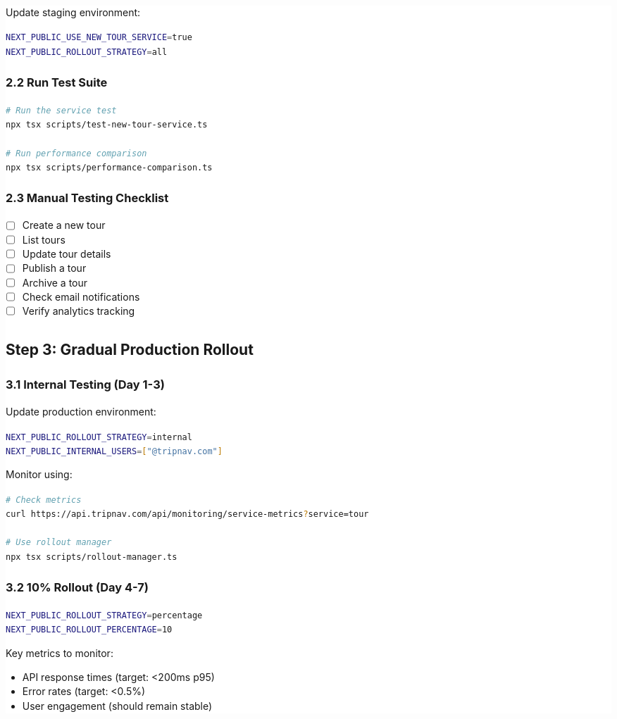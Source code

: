 Update staging environment:

```bash
NEXT_PUBLIC_USE_NEW_TOUR_SERVICE=true
NEXT_PUBLIC_ROLLOUT_STRATEGY=all
```

### 2.2 Run Test Suite

```bash
# Run the service test
npx tsx scripts/test-new-tour-service.ts

# Run performance comparison
npx tsx scripts/performance-comparison.ts
```

### 2.3 Manual Testing Checklist

- [ ] Create a new tour
- [ ] List tours
- [ ] Update tour details
- [ ] Publish a tour
- [ ] Archive a tour
- [ ] Check email notifications
- [ ] Verify analytics tracking

## Step 3: Gradual Production Rollout

### 3.1 Internal Testing (Day 1-3)

Update production environment:

```bash
NEXT_PUBLIC_ROLLOUT_STRATEGY=internal
NEXT_PUBLIC_INTERNAL_USERS=["@tripnav.com"]
```

Monitor using:
```bash
# Check metrics
curl https://api.tripnav.com/api/monitoring/service-metrics?service=tour

# Use rollout manager
npx tsx scripts/rollout-manager.ts
```

### 3.2 10% Rollout (Day 4-7)

```bash
NEXT_PUBLIC_ROLLOUT_STRATEGY=percentage
NEXT_PUBLIC_ROLLOUT_PERCENTAGE=10
```

Key metrics to monitor:
- API response times (target: <200ms p95)
- Error rates (target: <0.5%)
- User engagement (should remain stable)
